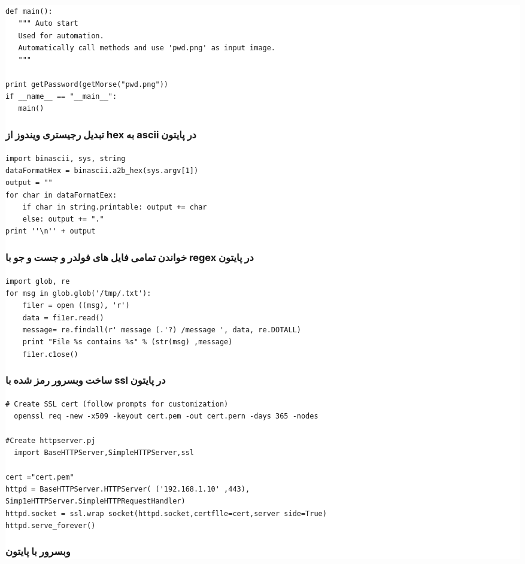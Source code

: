```text
def main():
   """ Auto start
   Used for automation.
   Automatically call methods and use 'pwd.png' as input image.
   """
   
print getPassword(getMorse("pwd.png"))
if __name__ == "__main__":
   main()
```

### تبدیل رجیستری ویندوز از hex به ascii در پایتون

```text
import binascii, sys, string
dataFormatHex = binascii.a2b_hex(sys.argv[1])
output = ""
for char in dataFormatEex:
    if char in string.printable: output += char
    else: output += "."
print ''\n'' + output
```

### خواندن تمامی فایل های فولدر و جست و جو با regex در پایتون

```text
import glob, re
for msg in glob.glob('/tmp/.txt'):
    filer = open ((msg), 'r')
    data = fi1er.read()
    message= re.findall(r' message (.'?) /message ', data, re.DOTALL)
    print "File %s contains %s" % (str(msg) ,message)
    fi1er.c1ose()
```

### ساخت وبسرور رمز شده با ssl در پایتون

```text
# Create SSL cert (follow prompts for customization)
  openssl req -new -x509 -keyout cert.pem -out cert.pern -days 365 -nodes

#Create httpserver.pj
  import BaseHTTPServer,SimpleHTTPServer,ssl

cert ="cert.pem"
httpd = BaseHTTPServer.HTTPServer( ('192.168.1.10' ,443),
Simp1eHTTPServer.SimpleHTTPRequestHandler)
httpd.socket = ssl.wrap socket(httpd.socket,certflle=cert,server side=True)
httpd.serve_forever()
```

### وبسرور با پایتون
